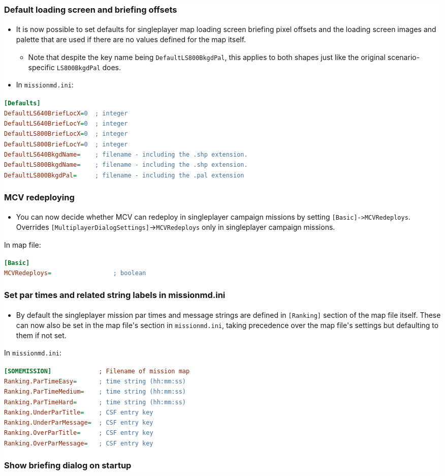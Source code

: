 ### Default loading screen and briefing offsets

- It is now possible to set defaults for singleplayer map loading screen briefing pixel offsets and the loading screen images and palette that are used if there are no values defined for the map itself.
  - Note that despite the key name being `DefaultLS800BkgdPal`, this applies to both shapes just like the original scenario-specific `LS800BkgdPal` does.

- In `missionmd.ini`:
```ini
[Defaults]
DefaultLS640BriefLocX=0  ; integer
DefaultLS640BriefLocY=0  ; integer
DefaultLS800BriefLocX=0  ; integer
DefaultLS800BriefLocY=0  ; integer
DefaultLS640BkgdName=    ; filename - including the .shp extension.
DefaultLS800BkgdName=    ; filename - including the .shp extension.
DefaultLS800BkgdPal=     ; filename - including the .pal extension
```

### MCV redeploying

- You can now decide whether MCV can redeploy in singleplayer campaign missions by setting `[Basic]->MCVRedeploys`. Overrides `[MultiplayerDialogSettings]`->`MCVRedeploys` only in singleplayer campaign missions.


In map file:
```ini
[Basic]
MCVRedeploys=                 ; boolean
```

### Set par times and related string labels in missionmd.ini

- By default the singleplayer mission par times and message strings are defined in `[Ranking]` section of the map file itself. These can now also be set in the map file's section in `missionmd.ini`, taking precedence over the map file's settings but defaulting to them if not set.

In `missionmd.ini`:
```ini
[SOMEMISSION]             ; Filename of mission map
Ranking.ParTimeEasy=      ; time string (hh:mm:ss)
Ranking.ParTimeMedium=    ; time string (hh:mm:ss)
Ranking.ParTimeHard=      ; time string (hh:mm:ss)
Ranking.UnderParTitle=    ; CSF entry key
Ranking.UnderParMessage=  ; CSF entry key
Ranking.OverParTitle=     ; CSF entry key
Ranking.OverParMessage=   ; CSF entry key
```

### Show briefing dialog on startup
